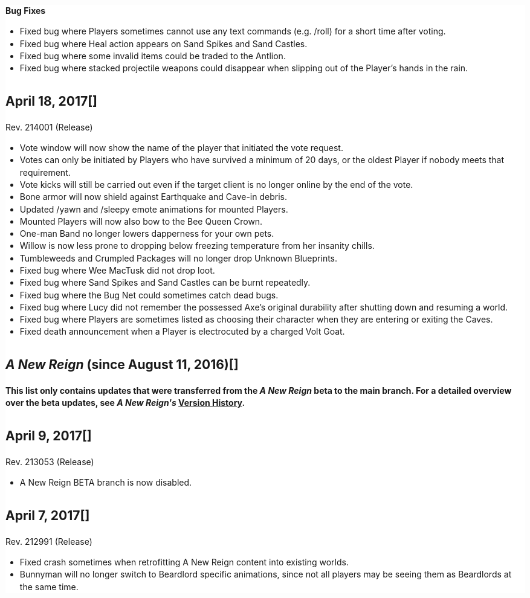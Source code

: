 **Bug Fixes**

* Fixed bug where Players sometimes cannot use any text commands (e.g. /roll) for a short time after voting.
* Fixed bug where Heal action appears on Sand Spikes and Sand Castles.
* Fixed bug where some invalid items could be traded to the Antlion.
* Fixed bug where stacked projectile weapons could disappear when slipping out of the Player’s hands in the rain.

## **April 18, 2017**[]

Rev. 214001 (Release)

* Vote window will now show the name of the player that initiated the vote request.
* Votes can only be initiated by Players who have survived a minimum of 20 days, or the oldest Player if nobody meets that requirement.
* Vote kicks will still be carried out even if the target client is no longer online by the end of the vote.
* Bone armor will now shield against Earthquake and Cave-in debris.
* Updated /yawn and /sleepy emote animations for mounted Players.
* Mounted Players will now also bow to the Bee Queen Crown.
* One-man Band no longer lowers dapperness for your own pets.
* Willow is now less prone to dropping below freezing temperature from her insanity chills.
* Tumbleweeds and Crumpled Packages will no longer drop Unknown Blueprints.
* Fixed bug where Wee MacTusk did not drop loot.
* Fixed bug where Sand Spikes and Sand Castles can be burnt repeatedly.
* Fixed bug where the Bug Net could sometimes catch dead bugs.
* Fixed bug where Lucy did not remember the possessed Axe’s original durability after shutting down and resuming a world.
* Fixed bug where Players are sometimes listed as choosing their character when they are entering or exiting the Caves.
* Fixed death announcement when a Player is electrocuted by a charged Volt Goat.

## *A New Reign* (since August 11, 2016)[]

**This list only contains updates that were transferred from the *A New Reign* beta to the main branch. For a detailed overview over the beta updates, see *A New Reign's* [Version History](/wiki/A_New_Reign#Version_History "A New Reign").**

## **April 9, 2017**[]

Rev. 213053 (Release)

* A New Reign BETA branch is now disabled.

## **April 7, 2017**[]

Rev. 212991 (Release)

* Fixed crash sometimes when retrofitting A New Reign content into existing worlds.
* Bunnyman will no longer switch to Beardlord specific animations, since not all players may be seeing them as Beardlords at the same time.
